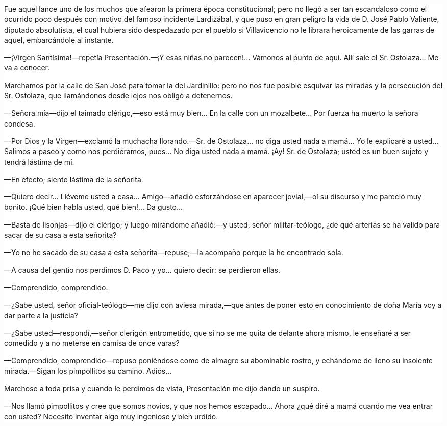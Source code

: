 Fue aquel lance uno de los muchos que afearon la primera época constitucional;
pero no llegó a ser tan escandaloso como el ocurrido poco después con motivo
del famoso incidente Lardizábal, y que puso en gran peligro la vida de D. José
Pablo Valiente, diputado absolutista, el cual hubiera sido despedazado por el
pueblo si Villavicencio no le librara heroicamente de las garras de aquel,
embarcándole al instante.

—¡Virgen Santísima!—repetía Presentación.—¡Y esas niñas no parecen!... Vámonos
al punto de aquí. Allí sale el Sr. Ostolaza... Me va a conocer.

Marchamos por la calle de San José para tomar la del Jardinillo: pero no nos
fue posible esquivar las miradas y la persecución del Sr. Ostolaza, que
llamándonos desde lejos nos obligó a detenernos.

—Señora mía—dijo el taimado clérigo,—eso está muy bien... En la calle con un
mozalbete... Por fuerza ha muerto la señora condesa.

—Por Dios y la Virgen—exclamó la muchacha llorando.—Sr. de Ostolaza... no diga
usted nada a mamá... Yo le explicaré a usted... Salimos a paseo y como nos
perdiéramos, pues... No diga usted nada a mamá. ¡Ay! Sr. de Ostolaza; usted es
un buen sujeto y tendrá lástima de mí.

—En efecto; siento lástima de la señorita.

—Quiero decir... Lléveme usted a casa... Amigo—añadió esforzándose en aparecer
jovial,—oí su discurso y me pareció muy bonito. ¡Qué bien habla usted, qué
bien!... Da gusto...

—Basta de lisonjas—dijo el clérigo; y luego mirándome añadió:—y usted, señor
militar-teólogo, ¿de qué arterías se ha valido para sacar de su casa a esta
señorita?

—Yo no he sacado de su casa a esta señorita—repuse;—la acompaño porque la he
encontrado sola.

—A causa del gentío nos perdimos D. Paco y yo... quiero decir: se perdieron
ellas.

—Comprendido, comprendido.

—¿Sabe usted, señor oficial-teólogo—me dijo con aviesa mirada,—que antes de
poner esto en conocimiento de doña María voy a dar parte a la justicia?

—¿Sabe usted—respondí,—señor clerigón entrometido, que si no se me quita de
delante ahora mismo, le enseñaré a ser comedido y a no meterse en camisa de
once varas?

—Comprendido, comprendido—repuso poniéndose como de almagre su abominable
rostro, y echándome de lleno su insolente mirada.—Sigan los pimpollitos su
camino. Adiós...

Marchose a toda prisa y cuando le perdimos de vista, Presentación me dijo dando
un suspiro.

—Nos llamó pimpollitos y cree que somos novios, y que nos hemos escapado...
Ahora ¿qué diré a mamá cuando me vea entrar con usted? Necesito inventar algo
muy ingenioso y bien urdido.
